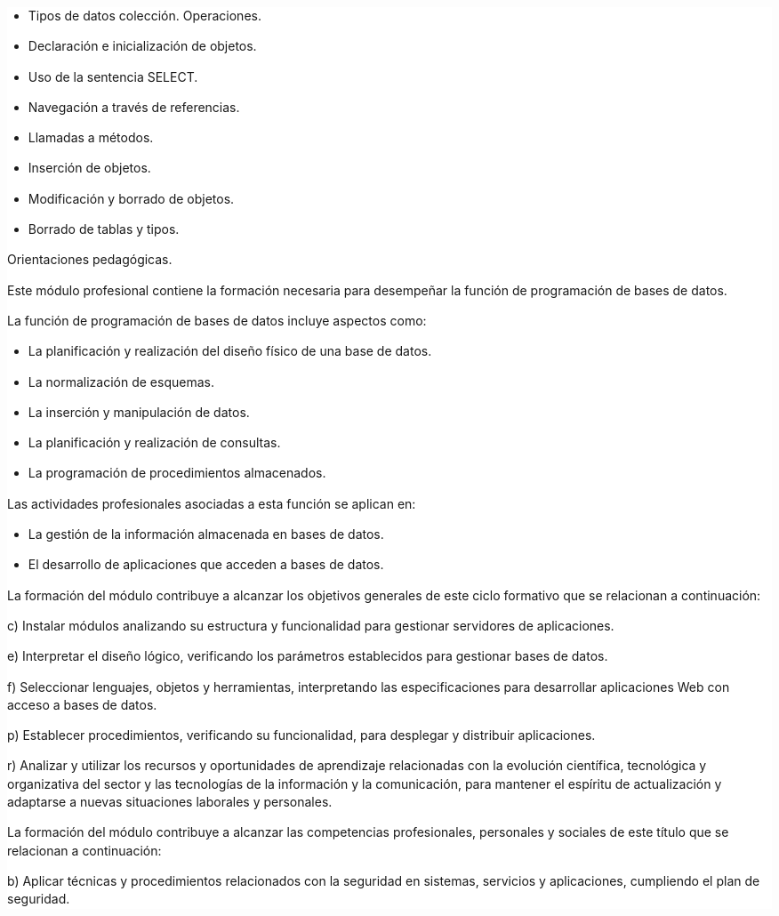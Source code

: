 - Tipos de datos colección. Operaciones.

- Declaración e inicialización de objetos.

- Uso de la sentencia SELECT.

- Navegación a través de referencias.

- Llamadas a métodos.

- Inserción de objetos.

- Modificación y borrado de objetos.

- Borrado de tablas y tipos.

Orientaciones pedagógicas.

Este módulo profesional contiene la formación necesaria para desempeñar la función de programación de bases de datos.

La función de programación de bases de datos incluye aspectos como:

- La planificación y realización del diseño físico de una base de datos.

- La normalización de esquemas.

- La inserción y manipulación de datos.

- La planificación y realización de consultas.

- La programación de procedimientos almacenados.

Las actividades profesionales asociadas a esta función se aplican en:

- La gestión de la información almacenada en bases de datos.

- El desarrollo de aplicaciones que acceden a bases de datos.

La formación del módulo contribuye a alcanzar los objetivos generales de este ciclo formativo que se relacionan a continuación:

c) Instalar módulos analizando su estructura y funcionalidad para gestionar servidores de aplicaciones.

e) Interpretar el diseño lógico, verificando los parámetros establecidos para gestionar bases de datos.

f) Seleccionar lenguajes, objetos y herramientas, interpretando las especificaciones para desarrollar aplicaciones Web con acceso a bases de datos.

p) Establecer procedimientos, verificando su funcionalidad, para desplegar y distribuir aplicaciones.

r) Analizar y utilizar los recursos y oportunidades de aprendizaje relacionadas con la evolución científica, tecnológica y organizativa del sector y las tecnologías de la información y la comunicación, para mantener el espíritu de actualización y adaptarse a nuevas situaciones laborales y personales.

La formación del módulo contribuye a alcanzar las competencias profesionales, personales y sociales de este título que se relacionan a continuación:

b) Aplicar técnicas y procedimientos relacionados con la seguridad en sistemas, servicios y aplicaciones, cumpliendo el plan de seguridad.
